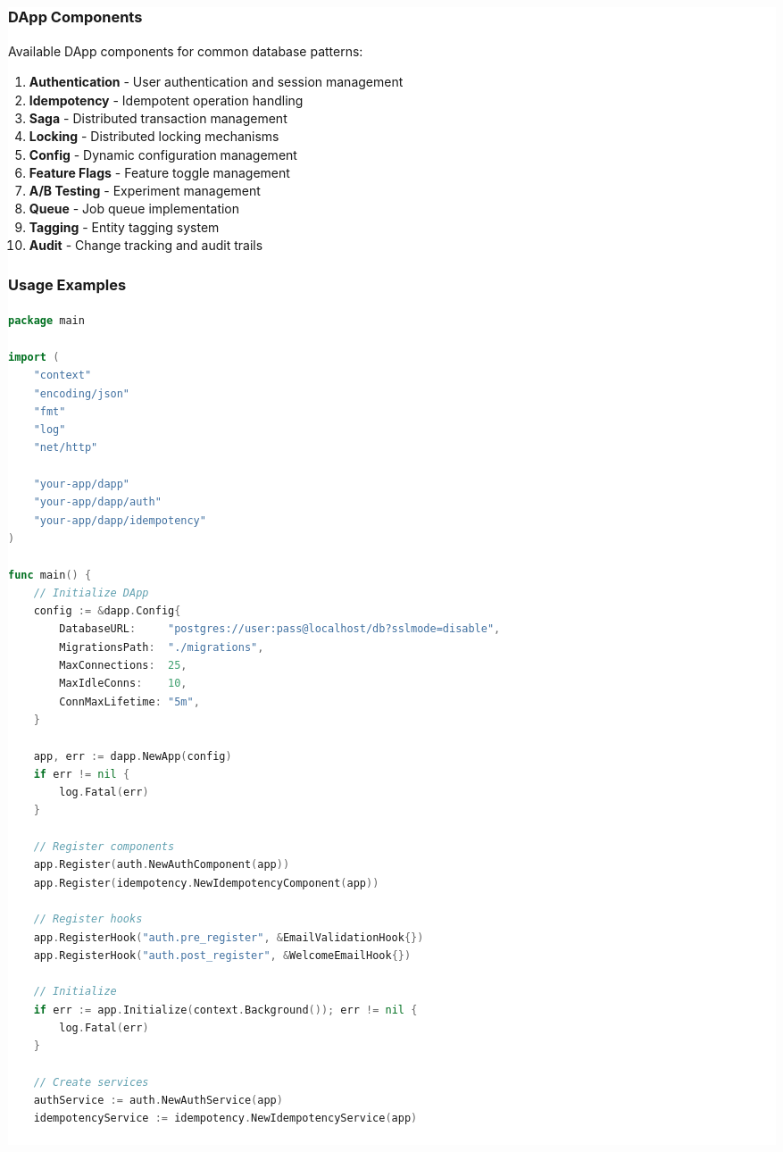 ### DApp Components

Available DApp components for common database patterns:

1. **Authentication** - User authentication and session management
2. **Idempotency** - Idempotent operation handling
3. **Saga** - Distributed transaction management
4. **Locking** - Distributed locking mechanisms
5. **Config** - Dynamic configuration management
6. **Feature Flags** - Feature toggle management
7. **A/B Testing** - Experiment management
8. **Queue** - Job queue implementation
9. **Tagging** - Entity tagging system
10. **Audit** - Change tracking and audit trails

### Usage Examples

```go
package main

import (
    "context"
    "encoding/json"
    "fmt"
    "log"
    "net/http"
    
    "your-app/dapp"
    "your-app/dapp/auth"
    "your-app/dapp/idempotency"
)

func main() {
    // Initialize DApp
    config := &dapp.Config{
        DatabaseURL:     "postgres://user:pass@localhost/db?sslmode=disable",
        MigrationsPath:  "./migrations",
        MaxConnections:  25,
        MaxIdleConns:    10,
        ConnMaxLifetime: "5m",
    }
    
    app, err := dapp.NewApp(config)
    if err != nil {
        log.Fatal(err)
    }
    
    // Register components
    app.Register(auth.NewAuthComponent(app))
    app.Register(idempotency.NewIdempotencyComponent(app))
    
    // Register hooks
    app.RegisterHook("auth.pre_register", &EmailValidationHook{})
    app.RegisterHook("auth.post_register", &WelcomeEmailHook{})
    
    // Initialize
    if err := app.Initialize(context.Background()); err != nil {
        log.Fatal(err)
    }
    
    // Create services
    authService := auth.NewAuthService(app)
    idempotencyService := idempotency.NewIdempotencyService(app)
    
```
